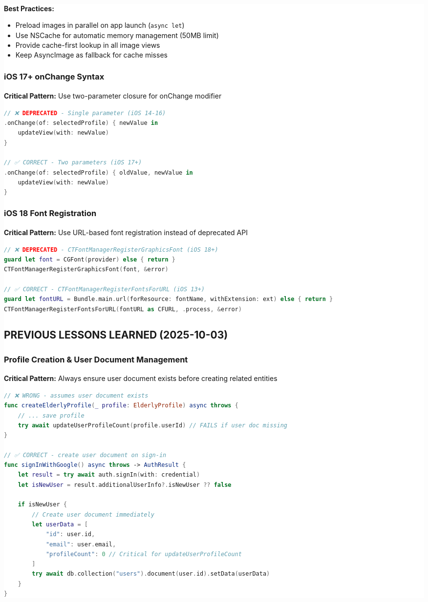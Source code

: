 **Best Practices:**
- Preload images in parallel on app launch (`async let`)
- Use NSCache for automatic memory management (50MB limit)
- Provide cache-first lookup in all image views
- Keep AsyncImage as fallback for cache misses

### iOS 17+ onChange Syntax

**Critical Pattern:** Use two-parameter closure for onChange modifier

```swift
// ❌ DEPRECATED - Single parameter (iOS 14-16)
.onChange(of: selectedProfile) { newValue in
    updateView(with: newValue)
}

// ✅ CORRECT - Two parameters (iOS 17+)
.onChange(of: selectedProfile) { oldValue, newValue in
    updateView(with: newValue)
}
```

### iOS 18 Font Registration

**Critical Pattern:** Use URL-based font registration instead of deprecated API

```swift
// ❌ DEPRECATED - CTFontManagerRegisterGraphicsFont (iOS 18+)
guard let font = CGFont(provider) else { return }
CTFontManagerRegisterGraphicsFont(font, &error)

// ✅ CORRECT - CTFontManagerRegisterFontsForURL (iOS 13+)
guard let fontURL = Bundle.main.url(forResource: fontName, withExtension: ext) else { return }
CTFontManagerRegisterFontsForURL(fontURL as CFURL, .process, &error)
```

## PREVIOUS LESSONS LEARNED (2025-10-03)

### Profile Creation & User Document Management

**Critical Pattern:** Always ensure user document exists before creating related entities

```swift
// ❌ WRONG - assumes user document exists
func createElderlyProfile(_ profile: ElderlyProfile) async throws {
    // ... save profile
    try await updateUserProfileCount(profile.userId) // FAILS if user doc missing
}

// ✅ CORRECT - create user document on sign-in
func signInWithGoogle() async throws -> AuthResult {
    let result = try await auth.signIn(with: credential)
    let isNewUser = result.additionalUserInfo?.isNewUser ?? false

    if isNewUser {
        // Create user document immediately
        let userData = [
            "id": user.id,
            "email": user.email,
            "profileCount": 0 // Critical for updateUserProfileCount
        ]
        try await db.collection("users").document(user.id).setData(userData)
    }
}
```
